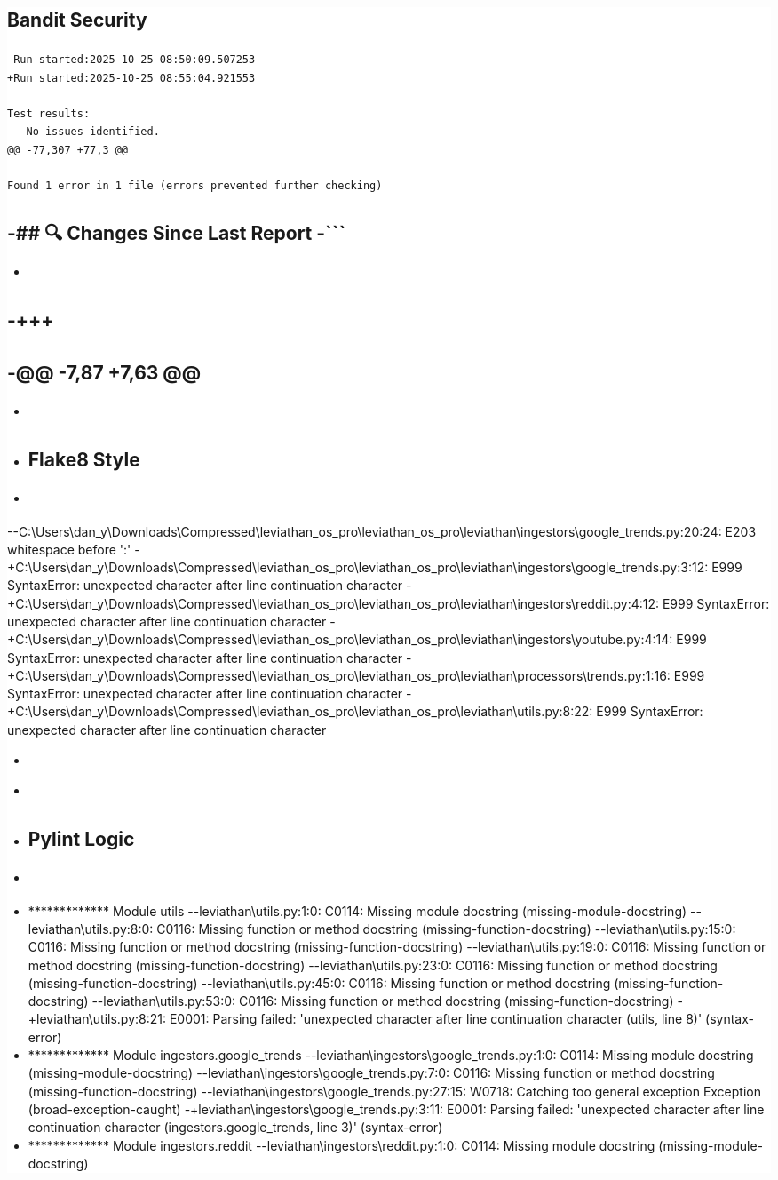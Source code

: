 ```
 ```
 
 ## Bandit Security
 ```
-Run started:2025-10-25 08:50:09.507253
+Run started:2025-10-25 08:55:04.921553
 
 Test results:
 	No issues identified.
@@ -77,307 +77,3 @@

 Found 1 error in 1 file (errors prevented further checking)
 ```
 
-## 🔍 Changes Since Last Report
-```
---- 
-
-+++ 
-
-@@ -7,87 +7,63 @@
-
- 
- ## Flake8 Style
- ```
--C:\Users\dan_y\Downloads\Compressed\leviathan_os_pro\leviathan_os_pro\leviathan\ingestors\google_trends.py:20:24: E203 whitespace before ':'
-+C:\Users\dan_y\Downloads\Compressed\leviathan_os_pro\leviathan_os_pro\leviathan\ingestors\google_trends.py:3:12: E999 SyntaxError: unexpected character after line continuation character
-+C:\Users\dan_y\Downloads\Compressed\leviathan_os_pro\leviathan_os_pro\leviathan\ingestors\reddit.py:4:12: E999 SyntaxError: unexpected character after line continuation character
-+C:\Users\dan_y\Downloads\Compressed\leviathan_os_pro\leviathan_os_pro\leviathan\ingestors\youtube.py:4:14: E999 SyntaxError: unexpected character after line continuation character
-+C:\Users\dan_y\Downloads\Compressed\leviathan_os_pro\leviathan_os_pro\leviathan\processors\trends.py:1:16: E999 SyntaxError: unexpected character after line continuation character
-+C:\Users\dan_y\Downloads\Compressed\leviathan_os_pro\leviathan_os_pro\leviathan\utils.py:8:22: E999 SyntaxError: unexpected character after line continuation character
- ```
- 
- ## Pylint Logic
- ```
- ************* Module utils
--leviathan\utils.py:1:0: C0114: Missing module docstring (missing-module-docstring)
--leviathan\utils.py:8:0: C0116: Missing function or method docstring (missing-function-docstring)
--leviathan\utils.py:15:0: C0116: Missing function or method docstring (missing-function-docstring)
--leviathan\utils.py:19:0: C0116: Missing function or method docstring (missing-function-docstring)
--leviathan\utils.py:23:0: C0116: Missing function or method docstring (missing-function-docstring)
--leviathan\utils.py:45:0: C0116: Missing function or method docstring (missing-function-docstring)
--leviathan\utils.py:53:0: C0116: Missing function or method docstring (missing-function-docstring)
-+leviathan\utils.py:8:21: E0001: Parsing failed: 'unexpected character after line continuation character (utils, line 8)' (syntax-error)
- ************* Module ingestors.google_trends
--leviathan\ingestors\google_trends.py:1:0: C0114: Missing module docstring (missing-module-docstring)
--leviathan\ingestors\google_trends.py:7:0: C0116: Missing function or method docstring (missing-function-docstring)
--leviathan\ingestors\google_trends.py:27:15: W0718: Catching too general exception Exception (broad-exception-caught)
-+leviathan\ingestors\google_trends.py:3:11: E0001: Parsing failed: 'unexpected character after line continuation character (ingestors.google_trends, line 3)' (syntax-error)
- ************* Module ingestors.reddit
--leviathan\ingestors\reddit.py:1:0: C0114: Missing module docstring (missing-module-docstring)
